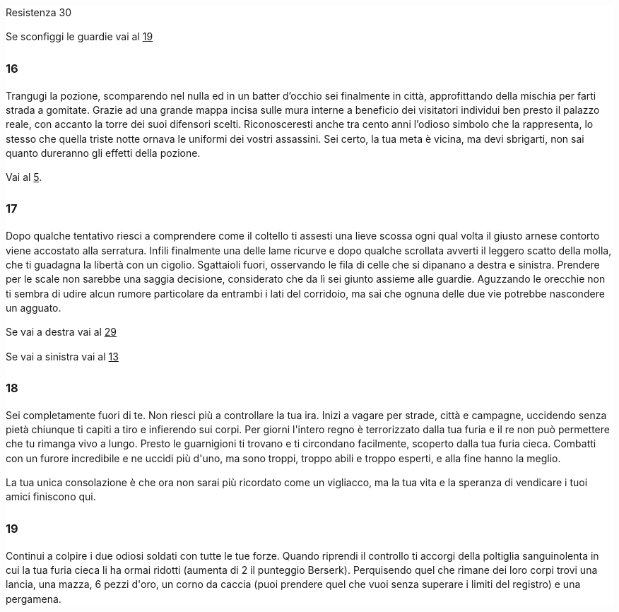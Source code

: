   <tr>
    <td>Resistenza</td>
    <td>30</td>
  </tr>
</table>

Se sconfiggi le guardie vai al [19](#19)



### 16
Trangugi la pozione, scomparendo nel nulla ed in un batter d’occhio sei finalmente in città, approfittando della mischia per farti strada a gomitate. Grazie ad una grande mappa incisa sulle mura interne a beneficio dei visitatori individui ben presto il palazzo reale, con accanto la torre dei suoi difensori scelti. Riconosceresti anche tra cento anni l’odioso simbolo che la rappresenta, lo stesso che quella triste notte ornava le uniformi dei vostri assassini. Sei certo, la tua meta è vicina, ma devi sbrigarti, non sai quanto dureranno gli effetti della pozione.

Vai al [5](#5).



### 17
Dopo qualche tentativo riesci a comprendere come il coltello ti assesti una lieve scossa ogni qual volta il giusto arnese contorto viene accostato alla serratura. Infili finalmente una delle lame ricurve e dopo qualche scrollata avverti il leggero scatto della molla, che ti guadagna la libertà con un cigolio. Sgattaioli fuori, osservando le fila di celle che si dipanano a destra e sinistra. Prendere per le scale non sarebbe una saggia decisione, considerato che da lì sei giunto assieme alle guardie. Aguzzando le orecchie non ti sembra di udire alcun rumore particolare da entrambi i lati del corridoio, ma sai che ognuna delle due vie potrebbe nascondere un agguato.

Se vai a destra vai al [29](#29)

Se vai a sinistra vai al [13](#13)



### 18
Sei completamente fuori di te. Non riesci più a controllare la tua ira. Inizi a vagare per strade, città e campagne, uccidendo senza pietà chiunque ti capiti a tiro e infierendo sui corpi. Per giorni l'intero regno è terrorizzato dalla tua furia e il re non può permettere che tu rimanga vivo a lungo. Presto le guarnigioni ti trovano e ti circondano facilmente, scoperto dalla tua furia cieca. Combatti con un furore incredibile e ne uccidi più d'uno, ma sono troppi, troppo abili e troppo esperti, e alla fine hanno la meglio.

La tua unica consolazione è che ora non sarai più ricordato come un vigliacco, ma la tua vita e la speranza di vendicare i tuoi amici finiscono qui.



### 19
Continui a colpire i due odiosi soldati con tutte le tue forze. Quando riprendi il controllo ti accorgi della poltiglia sanguinolenta in cui la tua furia cieca li ha ormai ridotti (aumenta di 2 il punteggio Berserk). Perquisendo quel che rimane dei loro corpi trovi una lancia, una mazza, 6 pezzi d'oro, un corno da caccia (puoi prendere quel che vuoi senza superare i limiti del registro) e una pergamena.
